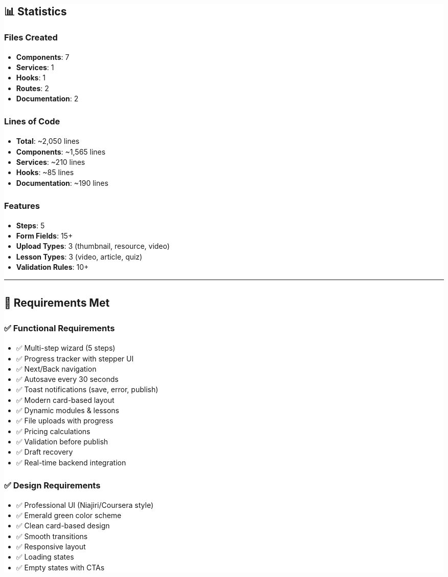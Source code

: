 
## 📊 Statistics

### Files Created
- **Components**: 7
- **Services**: 1
- **Hooks**: 1
- **Routes**: 2
- **Documentation**: 2

### Lines of Code
- **Total**: ~2,050 lines
- **Components**: ~1,565 lines
- **Services**: ~210 lines
- **Hooks**: ~85 lines
- **Documentation**: ~190 lines

### Features
- **Steps**: 5
- **Form Fields**: 15+
- **Upload Types**: 3 (thumbnail, resource, video)
- **Lesson Types**: 3 (video, article, quiz)
- **Validation Rules**: 10+

---

## 🎯 Requirements Met

### ✅ Functional Requirements
- ✅ Multi-step wizard (5 steps)
- ✅ Progress tracker with stepper UI
- ✅ Next/Back navigation
- ✅ Autosave every 30 seconds
- ✅ Toast notifications (save, error, publish)
- ✅ Modern card-based layout
- ✅ Dynamic modules & lessons
- ✅ File uploads with progress
- ✅ Pricing calculations
- ✅ Validation before publish
- ✅ Draft recovery
- ✅ Real-time backend integration

### ✅ Design Requirements
- ✅ Professional UI (Niajiri/Coursera style)
- ✅ Emerald green color scheme
- ✅ Clean card-based design
- ✅ Smooth transitions
- ✅ Responsive layout
- ✅ Loading states
- ✅ Empty states with CTAs
